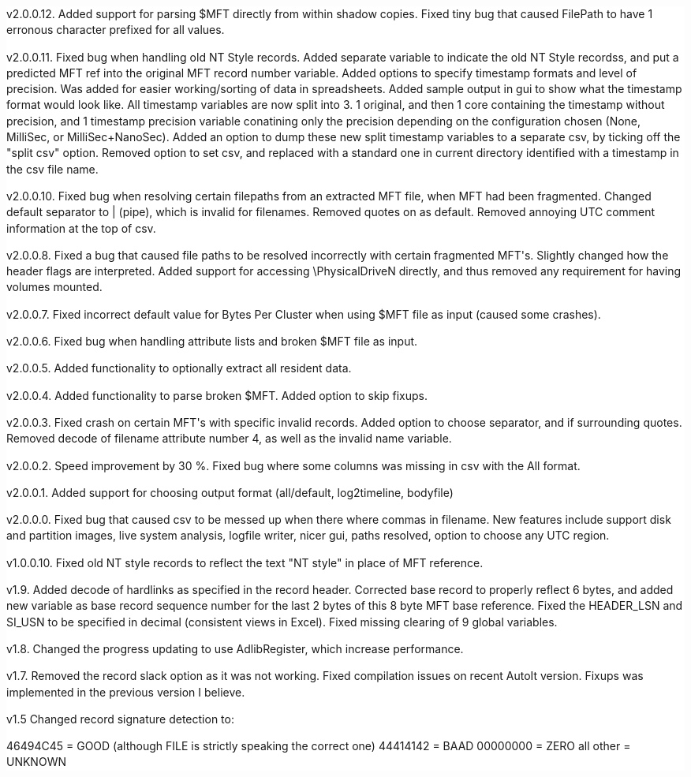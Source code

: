 v2.0.0.12. Added support for parsing $MFT directly from within shadow copies. Fixed tiny bug that caused FilePath to have 1 erronous character prefixed for all values.

v2.0.0.11. Fixed bug when handling old NT Style records. Added separate variable to indicate the old NT Style recordss, and put a predicted MFT ref into the original MFT record number variable. Added options to specify timestamp formats and level of precision. Was added for easier working/sorting of data in spreadsheets. Added sample output in gui to show what the timestamp format would look like. All timestamp variables are now split into 3. 1 original, and then 1 core containing the timestamp without precision, and 1 timestamp precision variable conatining only the precision depending on the configuration chosen (None, MilliSec, or MilliSec+NanoSec). Added an option to dump these new split timestamp variables to a separate csv, by ticking off the "split csv" option. Removed option to set csv, and replaced with a standard one in current directory identified with a timestamp in the csv file name.

v2.0.0.10. Fixed bug when resolving certain filepaths from an extracted MFT file, when MFT had been fragmented. Changed default separator to | (pipe), which is invalid for filenames. Removed quotes on as default. Removed annoying UTC comment information at the top of csv.

v2.0.0.8. Fixed a bug that caused file paths to be resolved incorrectly with certain fragmented MFT's. Slightly changed how the header flags are interpreted. Added support for accessing \\PhysicalDriveN directly, and thus removed any requirement for having volumes mounted.

v2.0.0.7. Fixed incorrect default value for Bytes Per Cluster when using $MFT file as input (caused some crashes).

v2.0.0.6. Fixed bug when handling attribute lists and broken $MFT file as input.

v2.0.0.5. Added functionality to optionally extract all resident data.

v2.0.0.4. Added functionality to parse broken $MFT. Added option to skip fixups.

v2.0.0.3. Fixed crash on certain MFT's with specific invalid records. Added option to choose separator, and if surrounding quotes. Removed decode of filename attribute number 4, as well as the invalid name variable.

v2.0.0.2. Speed improvement by 30 %. Fixed bug where some columns was missing in csv with the All format.

v2.0.0.1. Added support for choosing output format (all/default, log2timeline, bodyfile)

v2.0.0.0. Fixed bug that caused csv to be messed up when there where commas in filename. New features include support disk and partition images, live system analysis, logfile writer, nicer gui, paths resolved, option to choose any UTC region.

v1.0.0.10. Fixed old NT style records to reflect the text "NT style" in place of MFT reference.

v1.9. Added decode of hardlinks as specified in the record header. Corrected base record to properly reflect 6 bytes, and added new variable as base record sequence number for the last 2 bytes of this 8 byte MFT base reference. Fixed the HEADER\_LSN and SI\_USN to be specified in decimal (consistent views in Excel). Fixed missing clearing of 9 global variables.

v1.8. Changed the progress updating to use AdlibRegister, which increase performance.

v1.7. Removed the record slack option as it was not working. Fixed compilation issues on recent AutoIt version. Fixups was implemented in the previous version I believe.

v1.5 Changed record signature detection to:

46494C45 = GOOD (although FILE is strictly speaking the correct one)
44414142 = BAAD
00000000 = ZERO
all other = UNKNOWN
